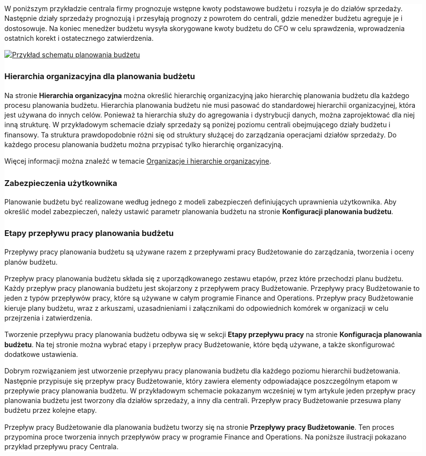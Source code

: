 W poniższym przykładzie centrala firmy prognozuje wstępne kwoty podstawowe budżetu i rozsyła je do działów sprzedaży. Następnie działy sprzedaży prognozują i przesyłają prognozy z powrotem do centrali, gdzie menedżer budżetu agreguje je i dostosowuje. Na koniec menedżer budżetu wysyła skorygowane kwoty budżetu do CFO w celu sprawdzenia, wprowadzenia ostatnich korekt i ostatecznego zatwierdzenia. 

[![Przykład schematu planowania budżetu](./media/budgetplanningexampleschema-300x145.png)](./media/budgetplanningexampleschema.png)

###  <a name="organization-hierarchy-for-budget-planning"></a>Hierarchia organizacyjna dla planowania budżetu

Na stronie **Hierarchia organizacyjna** można określić hierarchię organizacyjną jako hierarchię planowania budżetu dla każdego procesu planowania budżetu. Hierarchia planowania budżetu nie musi pasować do standardowej hierarchii organizacyjnej, która jest używana do innych celów. Ponieważ ta hierarchia służy do agregowania i dystrybucji danych, można zaprojektować dla niej inną strukturę. W przykładowym schemacie działy sprzedaży są poniżej poziomu centrali obejmującego działy budżetu i finansowy. Ta struktura prawdopodobnie różni się od struktury służącej do zarządzania operacjami działów sprzedaży. Do każdego procesu planowania budżetu można przypisać tylko hierarchię organizacyjną. 

Więcej informacji można znaleźć w temacie [Organizacje i hierarchie organizacyjne](../../fin-and-ops/organization-administration/organizations-organizational-hierarchies.md).

### <a name="user-security"></a>Zabezpieczenia użytkownika

Planowanie budżetu być realizowane według jednego z modeli zabezpieczeń definiujących uprawnienia użytkownika. Aby określić model zabezpieczeń, należy ustawić parametr planowania budżetu na stronie **Konfiguracji planowania budżetu**.

### <a name="budget-planning-workflows-stages"></a>Etapy przepływu pracy planowania budżetu

Przepływy pracy planowania budżetu są używane razem z przepływami pracy Budżetowanie do zarządzania, tworzenia i oceny planów budżetu.

Przepływ pracy planowania budżetu składa się z uporządkowanego zestawu etapów, przez które przechodzi planu budżetu. Każdy przepływ pracy planowania budżetu jest skojarzony z przepływem pracy Budżetowanie. Przepływy pracy Budżetowanie to jeden z typów przepływów pracy, które są używane w całym programie Finance and Operations. Przepływ pracy Budżetowanie kieruje plany budżetu, wraz z arkuszami, uzasadnieniami i załącznikami do odpowiednich komórek w organizacji w celu przejrzenia i zatwierdzenia. 

Tworzenie przepływu pracy planowania budżetu odbywa się w sekcji **Etapy przepływu pracy** na stronie **Konfiguracja planowania budżetu**. Na tej stronie można wybrać etapy i przepływ pracy Budżetowanie, które będą używane, a także skonfigurować dodatkowe ustawienia. 

Dobrym rozwiązaniem jest utworzenie przepływu pracy planowania budżetu dla każdego poziomu hierarchii budżetowania. Następnie przypisuje się przepływ pracy Budżetowanie, który zawiera elementy odpowiadające poszczególnym etapom w przepływie pracy planowania budżetu. W przykładowym schemacie pokazanym wcześniej w tym artykule jeden przepływ pracy planowania budżetu jest tworzony dla działów sprzedaży, a inny dla centrali. Przepływ pracy Budżetowanie przesuwa plany budżetu przez kolejne etapy. 

Przepływ pracy Budżetowanie dla planowania budżetu tworzy się na stronie **Przepływy pracy Budżetowanie**. Ten proces przypomina proce tworzenia innych przepływów pracy w programie Finance and Operations. Na poniższe ilustracji pokazano przykład przepływu pracy Centrala. 

